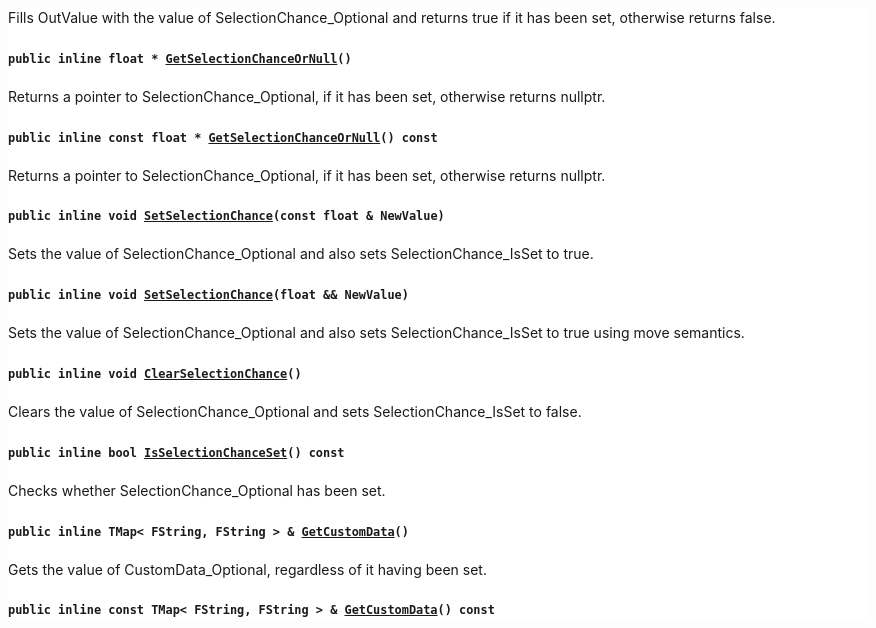 Fills OutValue with the value of SelectionChance_Optional and returns true if it has been set, otherwise returns false.

#### `public inline float * `[`GetSelectionChanceOrNull`](#structFRHAPI__MapConfig_1a6067e02d5d174e61188d346aef5825ed)`()` <a id="structFRHAPI__MapConfig_1a6067e02d5d174e61188d346aef5825ed"></a>

Returns a pointer to SelectionChance_Optional, if it has been set, otherwise returns nullptr.

#### `public inline const float * `[`GetSelectionChanceOrNull`](#structFRHAPI__MapConfig_1a174cd841783dbb5d1c27c18a6f4829af)`() const` <a id="structFRHAPI__MapConfig_1a174cd841783dbb5d1c27c18a6f4829af"></a>

Returns a pointer to SelectionChance_Optional, if it has been set, otherwise returns nullptr.

#### `public inline void `[`SetSelectionChance`](#structFRHAPI__MapConfig_1a59c91a0dbf932d04b80c96c185038f33)`(const float & NewValue)` <a id="structFRHAPI__MapConfig_1a59c91a0dbf932d04b80c96c185038f33"></a>

Sets the value of SelectionChance_Optional and also sets SelectionChance_IsSet to true.

#### `public inline void `[`SetSelectionChance`](#structFRHAPI__MapConfig_1a4e5a9e2f65dc8604df605409fc358385)`(float && NewValue)` <a id="structFRHAPI__MapConfig_1a4e5a9e2f65dc8604df605409fc358385"></a>

Sets the value of SelectionChance_Optional and also sets SelectionChance_IsSet to true using move semantics.

#### `public inline void `[`ClearSelectionChance`](#structFRHAPI__MapConfig_1ac69f4a713c2cc29e26310d8a19efd6eb)`()` <a id="structFRHAPI__MapConfig_1ac69f4a713c2cc29e26310d8a19efd6eb"></a>

Clears the value of SelectionChance_Optional and sets SelectionChance_IsSet to false.

#### `public inline bool `[`IsSelectionChanceSet`](#structFRHAPI__MapConfig_1a190238eee53e28e1950809331823d9af)`() const` <a id="structFRHAPI__MapConfig_1a190238eee53e28e1950809331823d9af"></a>

Checks whether SelectionChance_Optional has been set.

#### `public inline TMap< FString, FString > & `[`GetCustomData`](#structFRHAPI__MapConfig_1aa21d7c490044213da89e8d7b46e3b563)`()` <a id="structFRHAPI__MapConfig_1aa21d7c490044213da89e8d7b46e3b563"></a>

Gets the value of CustomData_Optional, regardless of it having been set.

#### `public inline const TMap< FString, FString > & `[`GetCustomData`](#structFRHAPI__MapConfig_1adb5864db78f92ecec60c5826a505bbff)`() const` <a id="structFRHAPI__MapConfig_1adb5864db78f92ecec60c5826a505bbff"></a>
